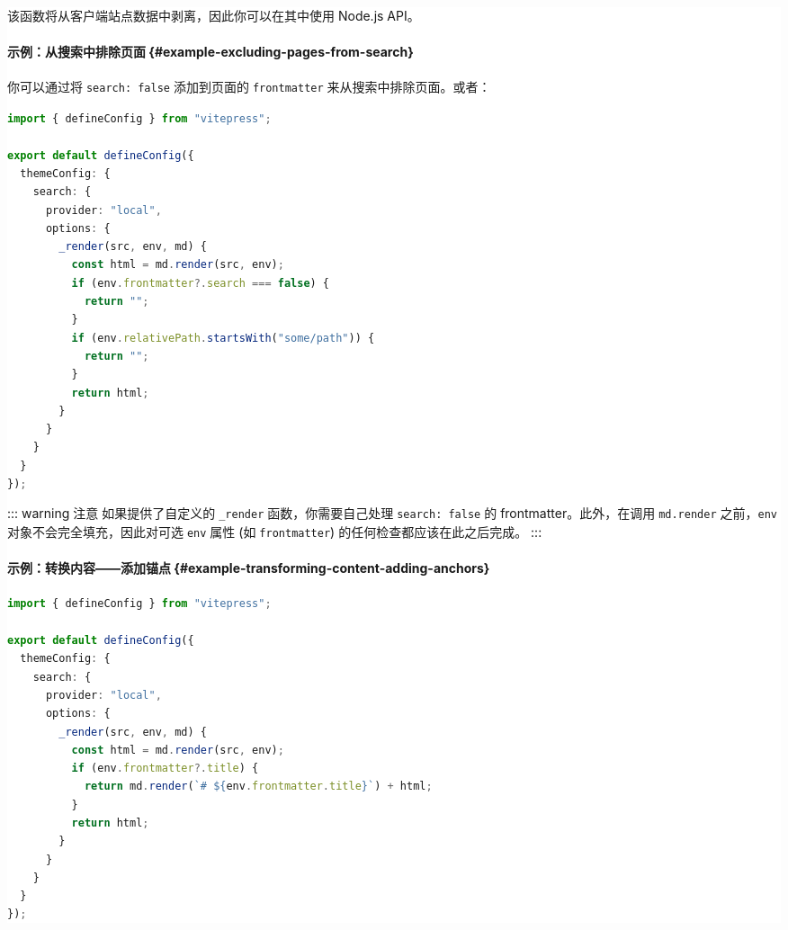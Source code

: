 该函数将从客户端站点数据中剥离，因此你可以在其中使用 Node.js API。

#### 示例：从搜索中排除页面 {#example-excluding-pages-from-search}

你可以通过将 `search: false` 添加到页面的 `frontmatter` 来从搜索中排除页面。或者：

```ts
import { defineConfig } from "vitepress";

export default defineConfig({
  themeConfig: {
    search: {
      provider: "local",
      options: {
        _render(src, env, md) {
          const html = md.render(src, env);
          if (env.frontmatter?.search === false) {
            return "";
          }
          if (env.relativePath.startsWith("some/path")) {
            return "";
          }
          return html;
        }
      }
    }
  }
});
```

::: warning 注意
如果提供了自定义的 `_render` 函数，你需要自己处理 `search: false` 的 frontmatter。此外，在调用 `md.render` 之前，`env` 对象不会完全填充，因此对可选 `env` 属性 (如 `frontmatter`) 的任何检查都应该在此之后完成。
:::

#### 示例：转换内容——添加锚点 {#example-transforming-content-adding-anchors}

```ts
import { defineConfig } from "vitepress";

export default defineConfig({
  themeConfig: {
    search: {
      provider: "local",
      options: {
        _render(src, env, md) {
          const html = md.render(src, env);
          if (env.frontmatter?.title) {
            return md.render(`# ${env.frontmatter.title}`) + html;
          }
          return html;
        }
      }
    }
  }
});
```
